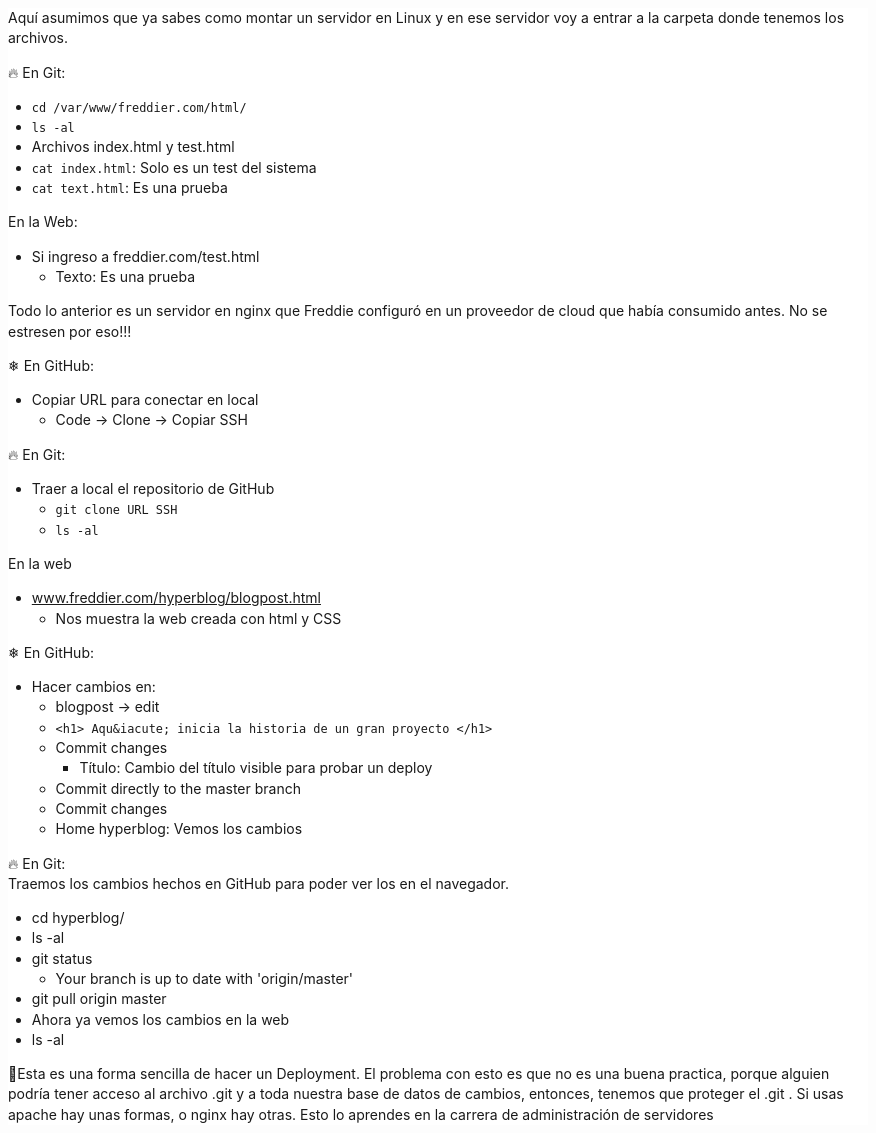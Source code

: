 Aquí asumimos que ya sabes como montar un servidor en Linux y en ese servidor voy a entrar a la carpeta donde tenemos los archivos.   


🔥 En Git:   
- `cd /var/www/freddier.com/html/`
- `ls -al`
- Archivos index.html y test.html
- `cat index.html`: Solo es un test del sistema
- `cat text.html`: Es una prueba
	
En la Web:         
- Si ingreso a freddier.com/test.html
	- Texto: Es una prueba

Todo lo anterior es un servidor en nginx que Freddie configuró en un proveedor de cloud que había consumido antes. No se estresen por eso!!!	


❄ En GitHub:       
- Copiar URL para conectar en local
	- Code -> Clone -> Copiar SSH


🔥 En Git:    
- Traer a local el repositorio de GitHub
	- `git clone URL SSH`
	- `ls -al`

En la web
- www.freddier.com/hyperblog/blogpost.html
	- Nos muestra la web creada con html y CSS


❄ En GitHub:          
- Hacer cambios en:
	- blogpost -> edit
	- `<h1> Aqu&iacute; inicia la historia de un gran proyecto </h1>`
	- Commit changes
		- Título: Cambio del título visible para probar un deploy
	- Commit directly to the master branch
	- Commit changes
	- Home hyperblog: Vemos los cambios


🔥 En Git:       
Traemos los cambios hechos en GitHub para poder ver los en el navegador.
- cd hyperblog/
- ls -al
- git status
	- Your branch is up to date with 'origin/master'
- git pull origin master
- Ahora ya vemos los cambios en la web
- ls -al

📌Esta es una forma sencilla de hacer un Deployment. El problema con esto es que no es una buena practica, porque alguien podría tener acceso al archivo .git y a toda nuestra base de datos de cambios, entonces, tenemos que proteger el .git . Si usas apache hay unas formas, o nginx hay otras. Esto lo aprendes en la carrera de administración de servidores
